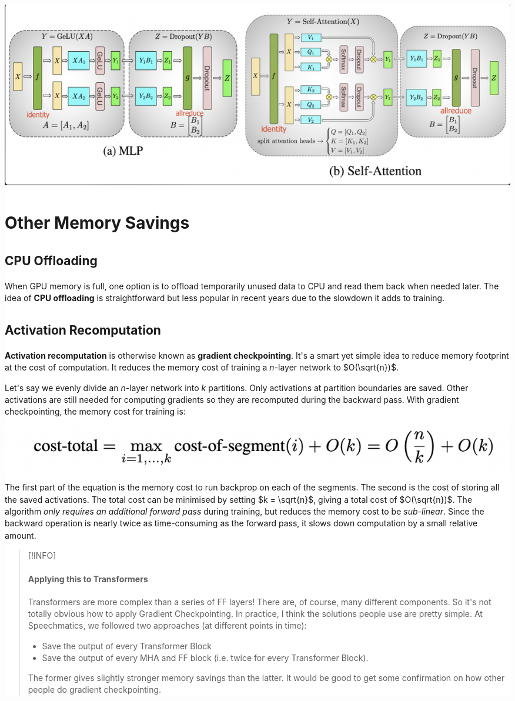 ![](_attachments/Screenshot%202022-08-04%20at%2016.07.01.png)

# Other Memory Savings
## CPU Offloading
When GPU memory is full, one option is to offload temporarily unused data to CPU and read them back when needed later. The idea of **CPU offloading** is straightforward but less popular in recent years due to the slowdown it adds to training.

## Activation Recomputation
**Activation recomputation** is otherwise known as **gradient checkpointing**. It's a smart yet simple idea to reduce memory footprint at the cost of computation. It reduces the memory cost of training a $n$-layer network to $O(\sqrt{n})$.

Let's say we evenly divide an $n$-layer network into $k$ partitions. Only activations at partition boundaries are saved. Other activations are still needed for computing gradients so they are recomputed during the backward pass.
With gradient checkpointing, the memory cost for training is:

![](_attachments/Screenshot%202022-08-04%20at%2016.27.12.png)

The first part of the equation is the memory cost to run backprop on each of the segments. 
The second is the cost of storing all the saved activations.
The total cost can be minimised by setting $k = \sqrt{n}$, giving a total cost of $O(\sqrt{n})$. The algorithm *only requires an additional forward pass* during training, but reduces the memory cost to be *sub-linear*. Since the backward operation is nearly twice as time-consuming as the forward pass, it slows down computation by a small relative amount.

> [!INFO]
> #### Applying this to Transformers
> Transformers are more complex than a series of FF layers! There are, of course, many different components. So it's not totally obvious how to apply Gradient Checkpointing.
> In practice, I think the solutions people use are pretty simple. At Speechmatics, we followed two approaches (at different points in time):
> * Save the output of every Transformer Block
> * Save the output of every MHA and FF block (i.e. twice for every Transformer Block).
> 
> The former gives slightly stronger memory savings than the latter.
> It would be good to get some confirmation on how other people do gradient checkpointing.


[^fn1]: I think this means that we can communicate gradients/buffers at specific points, that are related to the model architecture.
[^fn2]: The amount of processing time is $2md$. The total amount of time for the whole process to run is $(2(m+(d-1)))\times d$. Hence the form of this equation